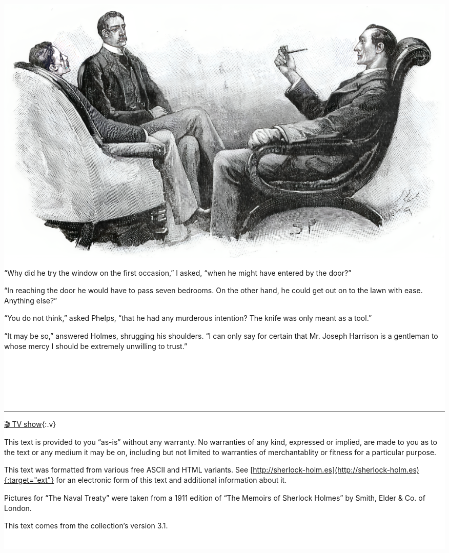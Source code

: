 ![holmes-21](../assets/images/21.png)

“Why did he try the window on the first occasion,” I asked, “when he
might have entered by the door?”

“In reaching the door he would have to pass seven bedrooms. On the
other hand, he could get out on to the lawn with ease. Anything
else?”

“You do not think,” asked Phelps, “that he had any murderous
intention? The knife was only meant as a tool.”

“It may be so,” answered Holmes, shrugging his shoulders. “I can only
say for certain that Mr. Joseph Harrison is a gentleman to whose
mercy I should be extremely unwilling to trust.”

<p>&nbsp;</p>
<p>&nbsp;</p>
<p>&nbsp;</p>

---

[🎬 TV show](4EkY1PdMl5g){:.v}

This text is provided to you “as-is” without any warranty. No
warranties of any kind, expressed or implied, are made to you as to
the text or any medium it may be on, including but not limited to
warranties of merchantablity or fitness for a particular purpose.

This text was formatted from various free ASCII and HTML variants.
See [http://sherlock-holm.es](http://sherlock-holm.es){:target="ext"} for an electronic form of this text and
additional information about it.

Pictures for “The Naval Treaty” were taken from a 1911 edition of
“The Memoirs of Sherlock Holmes” by Smith, Elder & Co. of London.

This text comes from the collection’s version 3.1.

<br>
